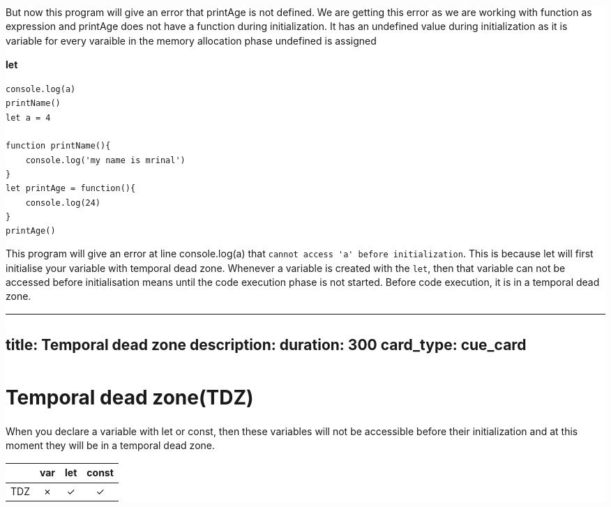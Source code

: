 But now this program will give an error that printAge is not defined. We are getting this error as we are working with function as expression and printAge does not have a function during initialization. It has an undefined value during initialization as it is variable for every varaible in the memory allocation phase undefined is assigned

**let**
```javascript=
console.log(a)
printName()
let a = 4

function printName(){
    console.log('my name is mrinal')
}
let printAge = function(){
    console.log(24)
}
printAge()
```

This program will give an error at line console.log(a) that `cannot access 'a' before initialization`. This is because let will first initialise your variable with temporal dead zone. Whenever a variable is created with the `let`, then that variable can not be accessed before initialisation means until the code execution phase is not started. Before code execution, it is in a temporal dead zone.

---
title: Temporal dead zone
description: 
duration: 300
card_type: cue_card
---

# Temporal dead zone(TDZ)
When you declare a variable with let or const, then these variables will not be accessible before their initialization and at this moment they will be in a temporal dead zone.

||var|let|const|
|:-:|:-:|:-:|:-:|
|TDZ|&cross;|&check;|&check;|